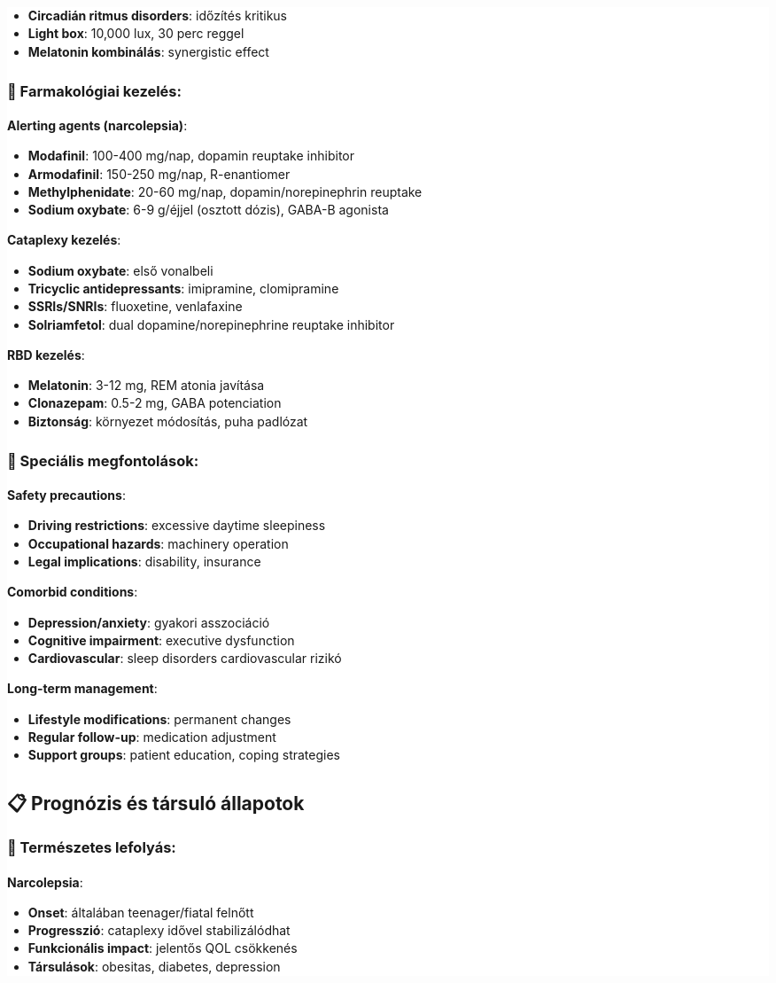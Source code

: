 - **Circadián ritmus disorders**: időzítés kritikus
- **Light box**: 10,000 lux, 30 perc reggel
- **Melatonin kombinálás**: synergistic effect

### 🔹 Farmakológiai kezelés:

**Alerting agents (narcolepsia)**:

- **Modafinil**: 100-400 mg/nap, dopamin reuptake inhibitor
- **Armodafinil**: 150-250 mg/nap, R-enantiomer
- **Methylphenidate**: 20-60 mg/nap, dopamin/norepinephrin reuptake
- **Sodium oxybate**: 6-9 g/éjjel (osztott dózis), GABA-B agonista

**Cataplexy kezelés**:

- **Sodium oxybate**: első vonalbeli
- **Tricyclic antidepressants**: imipramine, clomipramine
- **SSRIs/SNRIs**: fluoxetine, venlafaxine
- **Solriamfetol**: dual dopamine/norepinephrine reuptake inhibitor

**RBD kezelés**:

- **Melatonin**: 3-12 mg, REM atonia javítása
- **Clonazepam**: 0.5-2 mg, GABA potenciation
- **Biztonság**: környezet módosítás, puha padlózat

### 🔹 Speciális megfontolások:

**Safety precautions**:

- **Driving restrictions**: excessive daytime sleepiness
- **Occupational hazards**: machinery operation
- **Legal implications**: disability, insurance

**Comorbid conditions**:

- **Depression/anxiety**: gyakori asszociáció
- **Cognitive impairment**: executive dysfunction
- **Cardiovascular**: sleep disorders cardiovascular rizikó

**Long-term management**:

- **Lifestyle modifications**: permanent changes
- **Regular follow-up**: medication adjustment
- **Support groups**: patient education, coping strategies

## 📋 Prognózis és társuló állapotok

### 🔹 Természetes lefolyás:

**Narcolepsia**:

- **Onset**: általában teenager/fiatal felnőtt
- **Progresszió**: cataplexy idővel stabilizálódhat
- **Funkcionális impact**: jelentős QOL csökkenés
- **Társulások**: obesitas, diabetes, depression
